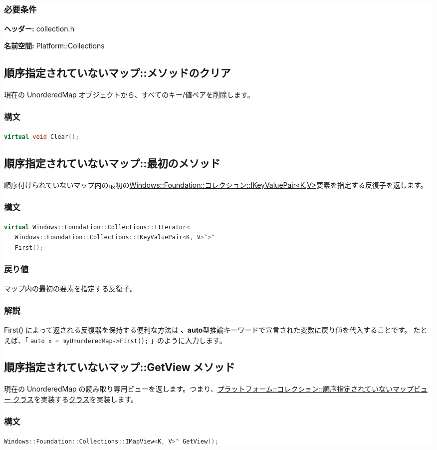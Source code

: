 ### <a name="requirements"></a>必要条件

**ヘッダー:** collection.h

**名前空間:** Platform::Collections

## <a name="unorderedmapclear-method"></a><a name="clear"></a>順序指定されていないマップ::メソッドのクリア

現在の UnorderedMap オブジェクトから、すべてのキー/値ペアを削除します。

### <a name="syntax"></a>構文

```cpp
virtual void Clear();
```

## <a name="unorderedmapfirst-method"></a><a name="first"></a>順序指定されていないマップ::最初のメソッド

順序付けられていないマップ内の最初の[Windows::Foundation::コレクション::IKeyValuePair\<K,V>](/uwp/api/windows.foundation.collections.ikeyvaluepair-2)要素を指定する反復子を返します。

### <a name="syntax"></a>構文

```cpp
virtual Windows::Foundation::Collections::IIterator<
   Windows::Foundation::Collections::IKeyValuePair<K, V>^>^
   First();
```

### <a name="return-value"></a>戻り値

マップ内の最初の要素を指定する反復子。

### <a name="remarks"></a>解説

First() によって返される反復器を保持する便利な方法は **、auto**型推論キーワードで宣言された変数に戻り値を代入することです。 たとえば、「 `auto x = myUnorderedMap->First();` 」のように入力します。

## <a name="unorderedmapgetview-method"></a><a name="getview"></a>順序指定されていないマップ::GetView メソッド

現在の UnorderedMap の読み取り専用ビューを返します。つまり、[プラットフォーム::コレクション::順序指定されていないマップビュー クラス](../cppcx/platform-collections-unorderedmapview-class.md)を実装する[クラス](/uwp/api/windows.foundation.collections.imapview-2)を実装します。

### <a name="syntax"></a>構文

```cpp
Windows::Foundation::Collections::IMapView<K, V>^ GetView();
```
